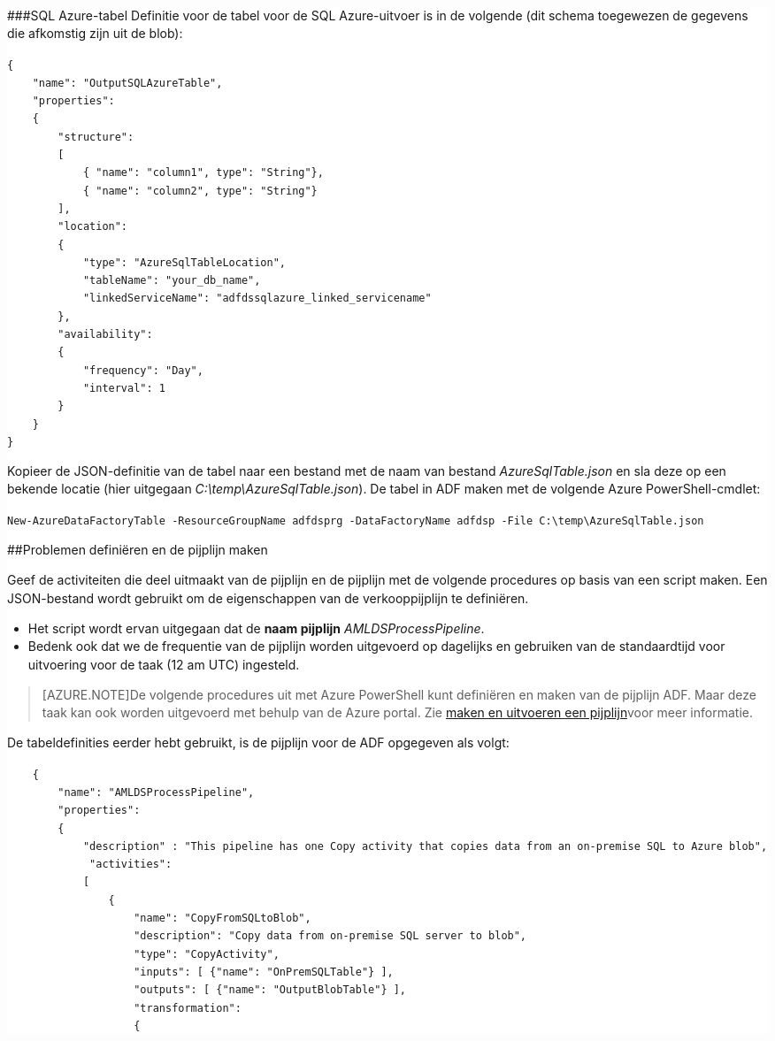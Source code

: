 ###<a name="adf-table-azure-sq"></a>SQL Azure-tabel
Definitie voor de tabel voor de SQL Azure-uitvoer is in de volgende (dit schema toegewezen de gegevens die afkomstig zijn uit de blob):

    {
        "name": "OutputSQLAzureTable",
        "properties":
        {
            "structure":
            [
                { "name": "column1", type": "String"},
                { "name": "column2", type": "String"}                
            ],
            "location":
            {
                "type": "AzureSqlTableLocation",
                "tableName": "your_db_name",
                "linkedServiceName": "adfdssqlazure_linked_servicename"
            },
            "availability":
            {
                "frequency": "Day",
                "interval": 1            
            }
        }
    }

Kopieer de JSON-definitie van de tabel naar een bestand met de naam van bestand *AzureSqlTable.json* en sla deze op een bekende locatie (hier uitgegaan *C:\temp\AzureSqlTable.json*). De tabel in ADF maken met de volgende Azure PowerShell-cmdlet:

    New-AzureDataFactoryTable -ResourceGroupName adfdsprg -DataFactoryName adfdsp -File C:\temp\AzureSqlTable.json  


##<a name="adf-pipeline"></a>Problemen definiëren en de pijplijn maken

Geef de activiteiten die deel uitmaakt van de pijplijn en de pijplijn met de volgende procedures op basis van een script maken. Een JSON-bestand wordt gebruikt om de eigenschappen van de verkooppijplijn te definiëren.

* Het script wordt ervan uitgegaan dat de **naam pijplijn** *AMLDSProcessPipeline*.
* Bedenk ook dat we de frequentie van de pijplijn worden uitgevoerd op dagelijks en gebruiken van de standaardtijd voor uitvoering voor de taak (12 am UTC) ingesteld.

> [AZURE.NOTE]De volgende procedures uit met Azure PowerShell kunt definiëren en maken van de pijplijn ADF. Maar deze taak kan ook worden uitgevoerd met behulp van de Azure portal. Zie [maken en uitvoeren een pijplijn](../data-factory/data-factory-move-data-between-onprem-and-cloud.md#step-4-create-and-run-a-pipeline)voor meer informatie.

De tabeldefinities eerder hebt gebruikt, is de pijplijn voor de ADF opgegeven als volgt:

        {
            "name": "AMLDSProcessPipeline",
            "properties":
            {
                "description" : "This pipeline has one Copy activity that copies data from an on-premise SQL to Azure blob",
                 "activities":
                [
                    {
                        "name": "CopyFromSQLtoBlob",
                        "description": "Copy data from on-premise SQL server to blob",     
                        "type": "CopyActivity",
                        "inputs": [ {"name": "OnPremSQLTable"} ],
                        "outputs": [ {"name": "OutputBlobTable"} ],
                        "transformation":
                        {